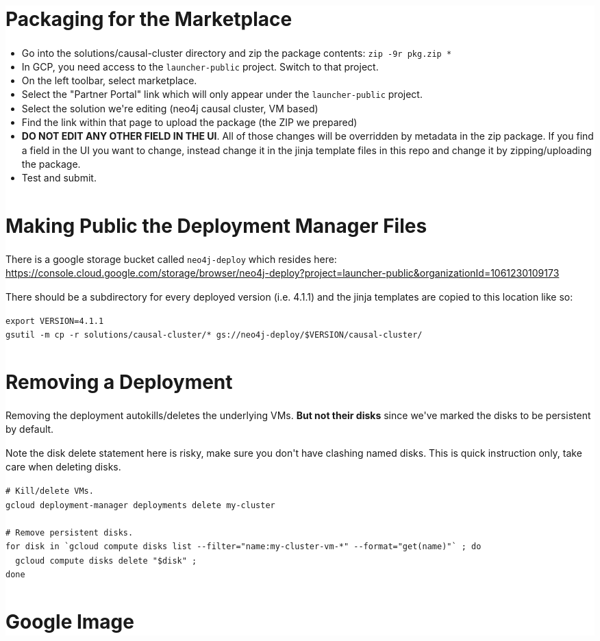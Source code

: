 # Packaging for the Marketplace

* Go into the solutions/causal-cluster directory and zip the package contents: `zip -9r pkg.zip *`
* In GCP, you need access to the `launcher-public` project.  Switch to that project.
* On the left toolbar, select marketplace.
* Select the "Partner Portal" link which will only appear under the `launcher-public` project.
* Select the solution we're editing (neo4j causal cluster, VM based)
* Find the link within that page to upload the package (the ZIP we prepared)
* **DO NOT EDIT ANY OTHER FIELD IN THE UI**.  All of those changes will be overridden
by metadata in the zip package.  If you find a field in the UI you want to change, instead
change it in the jinja template files in this repo and change it by zipping/uploading the
package.
* Test and submit.

# Making Public the Deployment Manager Files

There is a google storage bucket called `neo4j-deploy` which resides here:
https://console.cloud.google.com/storage/browser/neo4j-deploy?project=launcher-public&organizationId=1061230109173

There should be a subdirectory for every deployed version (i.e. 4.1.1) and the jinja templates are copied to this location like so:

```
export VERSION=4.1.1
gsutil -m cp -r solutions/causal-cluster/* gs://neo4j-deploy/$VERSION/causal-cluster/
```

# Removing a Deployment

Removing the deployment autokills/deletes the underlying VMs.
**But not their disks** since we've marked the disks to be persistent
by default.

Note the disk delete statement here is risky, make sure you don't have
clashing named disks.  This is quick instruction only, take care when
deleting disks.

```
# Kill/delete VMs.
gcloud deployment-manager deployments delete my-cluster

# Remove persistent disks.
for disk in `gcloud compute disks list --filter="name:my-cluster-vm-*" --format="get(name)"` ; do 
  gcloud compute disks delete "$disk" ; 
done
```

# Google Image

